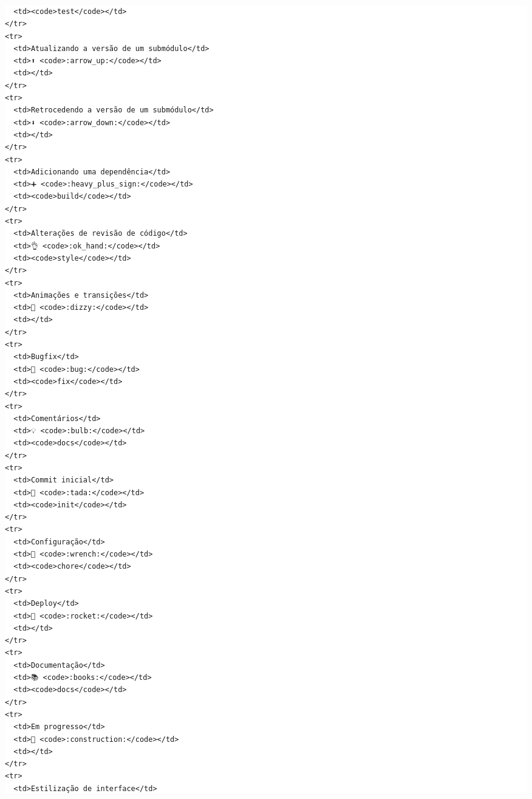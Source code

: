       <td><code>test</code></td>
    </tr>
    <tr>
      <td>Atualizando a versão de um submódulo</td>
      <td>⬆️ <code>:arrow_up:</code></td>
      <td></td>
    </tr>
    <tr>
      <td>Retrocedendo a versão de um submódulo</td>
      <td>⬇️ <code>:arrow_down:</code></td>
      <td></td>
    </tr>
    <tr>
      <td>Adicionando uma dependência</td>
      <td>➕ <code>:heavy_plus_sign:</code></td>
      <td><code>build</code></td>
    </tr>
    <tr>
      <td>Alterações de revisão de código</td>
      <td>👌 <code>:ok_hand:</code></td>
      <td><code>style</code></td>
    </tr>
    <tr>
      <td>Animações e transições</td>
      <td>💫 <code>:dizzy:</code></td>
      <td></td>
    </tr>
    <tr>
      <td>Bugfix</td>
      <td>🐛 <code>:bug:</code></td>
      <td><code>fix</code></td>
    </tr>
    <tr>
      <td>Comentários</td>
      <td>💡 <code>:bulb:</code></td>
      <td><code>docs</code></td>
    </tr>
    <tr>
      <td>Commit inicial</td>
      <td>🎉 <code>:tada:</code></td>
      <td><code>init</code></td>
    </tr>
    <tr>
      <td>Configuração</td>
      <td>🔧 <code>:wrench:</code></td>
      <td><code>chore</code></td>
    </tr>
    <tr>
      <td>Deploy</td>
      <td>🚀 <code>:rocket:</code></td>
      <td></td>
    </tr>
    <tr>
      <td>Documentação</td>
      <td>📚 <code>:books:</code></td>
      <td><code>docs</code></td>
    </tr>
    <tr>
      <td>Em progresso</td>
      <td>🚧 <code>:construction:</code></td>
      <td></td>
    </tr>
    <tr>
      <td>Estilização de interface</td>